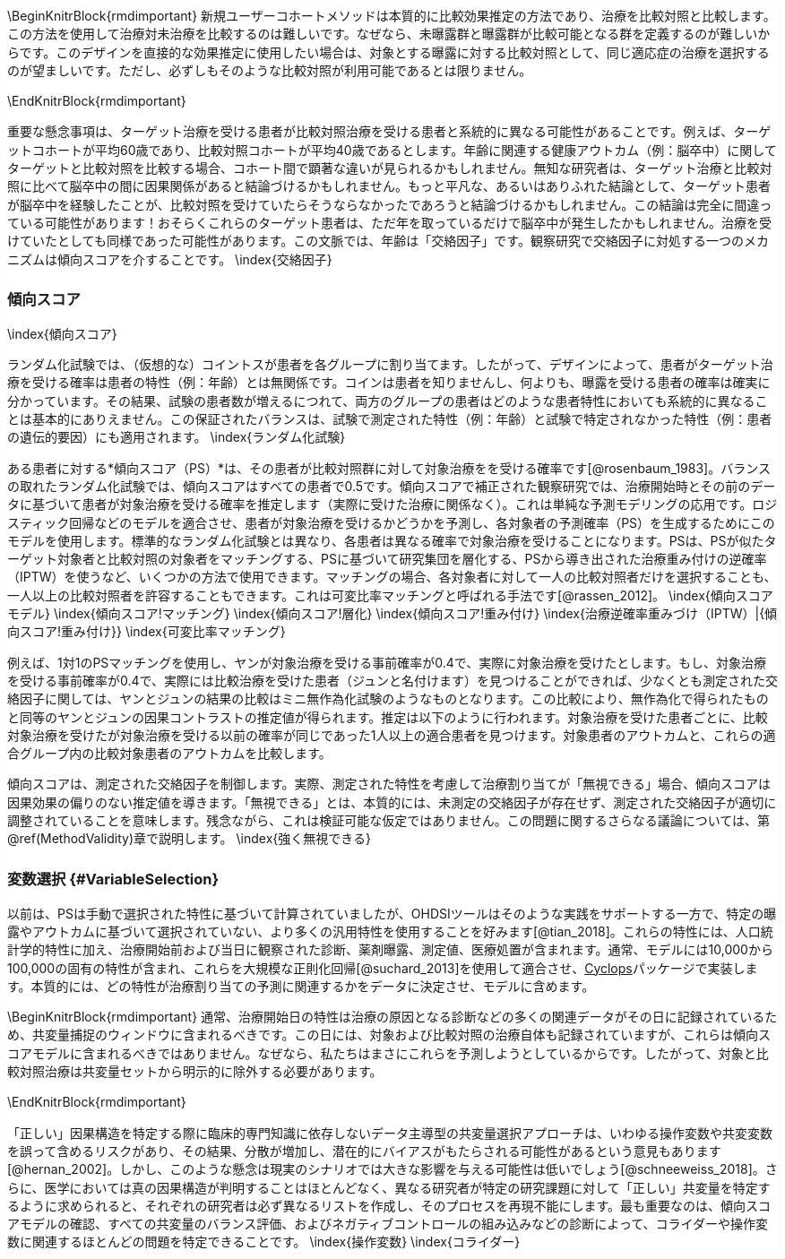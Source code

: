\BeginKnitrBlock{rmdimportant}
新規ユーザーコホートメソッドは本質的に比較効果推定の方法であり、治療を比較対照と比較します。この方法を使用して治療対未治療を比較するのは難しいです。なぜなら、未曝露群と曝露群が比較可能となる群を定義するのが難しいからです。このデザインを直接的な効果推定に使用したい場合は、対象とする曝露に対する比較対照として、同じ適応症の治療を選択するのが望ましいです。ただし、必ずしもそのような比較対照が利用可能であるとは限りません。

\EndKnitrBlock{rmdimportant}

重要な懸念事項は、ターゲット治療を受ける患者が比較対照治療を受ける患者と系統的に異なる可能性があることです。例えば、ターゲットコホートが平均60歳であり、比較対照コホートが平均40歳であるとします。年齢に関連する健康アウトカム（例：脳卒中）に関してターゲットと比較対照を比較する場合、コホート間で顕著な違いが見られるかもしれません。無知な研究者は、ターゲット治療と比較対照に比べて脳卒中の間に因果関係があると結論づけるかもしれません。もっと平凡な、あるいはありふれた結論として、ターゲット患者が脳卒中を経験したことが、比較対照を受けていたらそうならなかったであろうと結論づけるかもしれません。この結論は完全に間違っている可能性があります！おそらくこれらのターゲット患者は、ただ年を取っているだけで脳卒中が発生したかもしれません。治療を受けていたとしても同様であった可能性があります。この文脈では、年齢は「交絡因子」です。観察研究で交絡因子に対処する一つのメカニズムは傾向スコアを介することです。 \index{交絡因子}

### 傾向スコア

\index{傾向スコア}

ランダム化試験では、（仮想的な）コイントスが患者を各グループに割り当てます。したがって、デザインによって、患者がターゲット治療を受ける確率は患者の特性（例：年齢）とは無関係です。コインは患者を知りませんし、何よりも、曝露を受ける患者の確率は確実に分かっています。その結果、試験の患者数が増えるにつれて、両方のグループの患者はどのような患者特性においても系統的に異なることは基本的にありえません。この保証されたバランスは、試験で測定された特性（例：年齢）と試験で特定されなかった特性（例：患者の遺伝的要因）にも適用されます。 \index{ランダム化試験}

ある患者に対する*傾向スコア（PS）*は、その患者が比較対照群に対して対象治療をを受ける確率です[@rosenbaum_1983]。バランスの取れたランダム化試験では、傾向スコアはすべての患者で0.5です。傾向スコアで補正された観察研究では、治療開始時とその前のデータに基づいて患者が対象治療を受ける確率を推定します（実際に受けた治療に関係なく）。これは単純な予測モデリングの応用です。ロジスティック回帰などのモデルを適合させ、患者が対象治療を受けるかどうかを予測し、各対象者の予測確率（PS）を生成するためにこのモデルを使用します。標準的なランダム化試験とは異なり、各患者は異なる確率で対象治療を受けることになります。PSは、PSが似たターゲット対象者と比較対照の対象者をマッチングする、PSに基づいて研究集団を層化する、PSから導き出された治療重み付けの逆確率（IPTW）を使うなど、いくつかの方法で使用できます。マッチングの場合、各対象者に対して一人の比較対照者だけを選択することも、一人以上の比較対照者を許容することもできます。これは可変比率マッチングと呼ばれる手法です[@rassen_2012]。 \index{傾向スコアモデル} \index{傾向スコア!マッチング} \index{傾向スコア!層化} \index{傾向スコア!重み付け} \index{治療逆確率重みづけ（IPTW）|{傾向スコア!重み付け}} \index{可変比率マッチング}

例えば、1対1のPSマッチングを使用し、ヤンが対象治療を受ける事前確率が0.4で、実際に対象治療を受けたとします。もし、対象治療を受ける事前確率が0.4で、実際には比較治療を受けた患者（ジュンと名付けます）を見つけることができれば、少なくとも測定された交絡因子に関しては、ヤンとジュンの結果の比較はミニ無作為化試験のようなものとなります。この比較により、無作為化で得られたものと同等のヤンとジュンの因果コントラストの推定値が得られます。推定は以下のように行われます。対象治療を受けた患者ごとに、比較対象治療を受けたが対象治療を受ける以前の確率が同じであった1人以上の適合患者を見つけます。対象患者のアウトカムと、これらの適合グループ内の比較対象患者のアウトカムを比較します。

傾向スコアは、測定された交絡因子を制御します。実際、測定された特性を考慮して治療割り当てが「無視できる」場合、傾向スコアは因果効果の偏りのない推定値を導きます。「無視できる」とは、本質的には、未測定の交絡因子が存在せず、測定された交絡因子が適切に調整されていることを意味します。残念ながら、これは検証可能な仮定ではありません。この問題に関するさらなる議論については、第\@ref(MethodValidity)章で説明します。 \index{強く無視できる}

### 変数選択 {#VariableSelection}

以前は、PSは手動で選択された特性に基づいて計算されていましたが、OHDSIツールはそのような実践をサポートする一方で、特定の曝露やアウトカムに基づいて選択されていない、より多くの汎用特性を使用することを好みます[@tian_2018]。これらの特性には、人口統計学的特性に加え、治療開始前および当日に観察された診断、薬剤曝露、測定値、医療処置が含まれます。通常、モデルには10,000から100,000の固有の特性が含まれ、これらを大規模な正則化回帰[@suchard_2013]を使用して適合させ、[Cyclops](https://ohdsi.github.io/Cyclops/)パッケージで実装します。本質的には、どの特性が治療割り当ての予測に関連するかをデータに決定させ、モデルに含めます。

\BeginKnitrBlock{rmdimportant}
通常、治療開始日の特性は治療の原因となる診断などの多くの関連データがその日に記録されているため、共変量捕捉のウィンドウに含まれるべきです。この日には、対象および比較対照の治療自体も記録されていますが、これらは傾向スコアモデルに含まれるべきではありません。なぜなら、私たちはまさにこれらを予測しようとしているからです。したがって、対象と比較対照治療は共変量セットから明示的に除外する必要があります。

\EndKnitrBlock{rmdimportant}

「正しい」因果構造を特定する際に臨床的専門知識に依存しないデータ主導型の共変量選択アプローチは、いわゆる操作変数や共変変数を誤って含めるリスクがあり、その結果、分散が増加し、潜在的にバイアスがもたらされる可能性があるという意見もあります[@hernan_2002]。しかし、このような懸念は現実のシナリオでは大きな影響を与える可能性は低いでしょう[@schneeweiss_2018]。さらに、医学においては真の因果構造が判明することはほとんどなく、異なる研究者が特定の研究課題に対して「正しい」共変量を特定するように求められると、それぞれの研究者は必ず異なるリストを作成し、そのプロセスを再現不能にします。最も重要なのは、傾向スコアモデルの確認、すべての共変量のバランス評価、およびネガティブコントロールの組み込みなどの診断によって、コライダーや操作変数に関連するほとんどの問題を特定できることです。 \index{操作変数} \index{コライダー}
